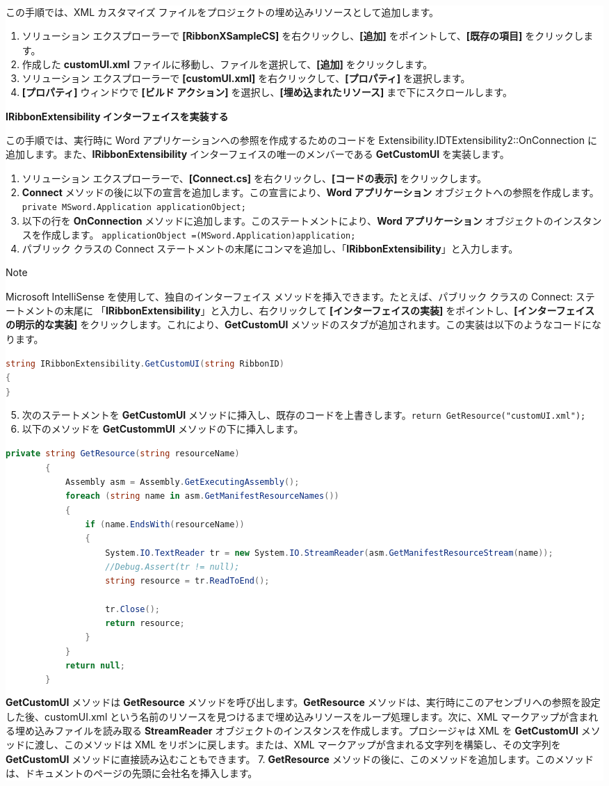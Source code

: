 

この手順では、XML カスタマイズ ファイルをプロジェクトの埋め込みリソースとして追加します。

1. ソリューション エクスプローラーで **[RibbonXSampleCS]** を右クリックし、**[追加]** をポイントして、**[既存の項目]** をクリックします。
2. 作成した **customUI.xml** ファイルに移動し、ファイルを選択して、**[追加]** をクリックします。
3. ソリューション エクスプローラーで **[customUI.xml]** を右クリックして、**[プロパティ]** を選択します。
4. **[プロパティ]** ウィンドウで **[ビルド アクション]** を選択し、**[埋め込まれたリソース]** まで下にスクロールします。








**IRibbonExtensibility インターフェイスを実装する**



この手順では、実行時に Word アプリケーションへの参照を作成するためのコードを Extensibility.IDTExtensibility2::OnConnection に追加します。また、**IRibbonExtensibility** インターフェイスの唯一のメンバーである **GetCustomUI** を実装します。

1. ソリューション エクスプローラーで、**[Connect.cs]** を右クリックし、**[コードの表示]** をクリックします。
2. **Connect** メソッドの後に以下の宣言を追加します。この宣言により、**Word アプリケーション** オブジェクトへの参照を作成します。 `private MSword.Application applicationObject;`
3. 以下の行を **OnConnection** メソッドに追加します。このステートメントにより、**Word アプリケーション** オブジェクトのインスタンスを作成します。 `applicationObject =(MSword.Application)application;`
4. パブリック クラスの Connect ステートメントの末尾にコンマを追加し、「**IRibbonExtensibility**」と入力します。

>[!NOTE]
>Microsoft IntelliSense を使用して、独自のインターフェイス メソッドを挿入できます。たとえば、パブリック クラスの Connect: ステートメントの末尾に 「**IRibbonExtensibility**」と入力し、右クリックして **[インターフェイスの実装]** をポイントし、**[インターフェイスの明示的な実装]** をクリックします。これにより、**GetCustomUI** メソッドのスタブが追加されます。この実装は以下のようなコードになります。 



```csharp
string IRibbonExtensibility.GetCustomUI(string RibbonID) 
{ 
}
```

5. 次のステートメントを **GetCustomUI** メソッドに挿入し、既存のコードを上書きします。`return GetResource("customUI.xml");`
6. 以下のメソッドを **GetCustommUI** メソッドの下に挿入します。 

```csharp
private string GetResource(string resourceName) 
        { 
            Assembly asm = Assembly.GetExecutingAssembly(); 
            foreach (string name in asm.GetManifestResourceNames()) 
            { 
                if (name.EndsWith(resourceName)) 
                { 
                    System.IO.TextReader tr = new System.IO.StreamReader(asm.GetManifestResourceStream(name)); 
                    //Debug.Assert(tr != null); 
                    string resource = tr.ReadToEnd(); 
 
                    tr.Close(); 
                    return resource; 
                } 
            } 
            return null; 
        } 

```
**GetCustomUI** メソッドは **GetResource** メソッドを呼び出します。**GetResource** メソッドは、実行時にこのアセンブリへの参照を設定した後、customUI.xml という名前のリソースを見つけるまで埋め込みリソースをループ処理します。次に、XML マークアップが含まれる埋め込みファイルを読み取る **StreamReader** オブジェクトのインスタンスを作成します。プロシージャは XML を **GetCustomUI** メソッドに渡し、このメソッドは XML をリボンに戻します。または、XML マークアップが含まれる文字列を構築し、その文字列を **GetCustomUI** メソッドに直接読み込むこともできます。
7. **GetResource** メソッドの後に、このメソッドを追加します。このメソッドは、ドキュメントのページの先頭に会社名を挿入します。 
